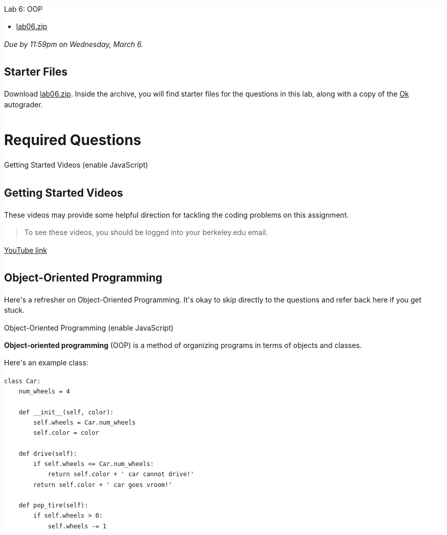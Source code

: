 

# 

Lab 6: OOP

 * [lab06.zip](lab06.zip "lab06.zip")

*Due by 11:59pm on Wednesday, March 6.*

## Starter Files

Download [lab06.zip](lab06.zip "lab06.zip").
Inside the archive, you will find starter files for the questions in this lab,
 along with a copy of the [Ok](ok "ok") autograder.

# Required Questions

 Getting Started Videos (enable JavaScript)

## Getting Started Videos

These videos may provide some helpful direction for tackling the coding problems on this assignment.

> To see these videos, you should be logged into your berkeley.edu email.
> 
> 

 [YouTube link](https://youtu.be/playlist?list=PLx38hZJ5RLZcmlFtWRxO3ZvQyTRiyDZ6s "https://youtu.be/playlist?list=PLx38hZJ5RLZcmlFtWRxO3ZvQyTRiyDZ6s") 

## Object-Oriented Programming

Here's a refresher on Object-Oriented Programming. It's okay to skip directly to
the questions and refer back here if you get stuck.

 Object-Oriented Programming (enable JavaScript)

**Object-oriented programming** (OOP) is a method of organizing programs in terms of objects and classes.

Here's an example class:

```
class Car:
    num_wheels = 4

    def __init__(self, color):
        self.wheels = Car.num_wheels
        self.color = color

    def drive(self):
        if self.wheels <= Car.num_wheels:
            return self.color + ' car cannot drive!'
        return self.color + ' car goes vroom!'

    def pop_tire(self):
        if self.wheels > 0:
            self.wheels -= 1
```
